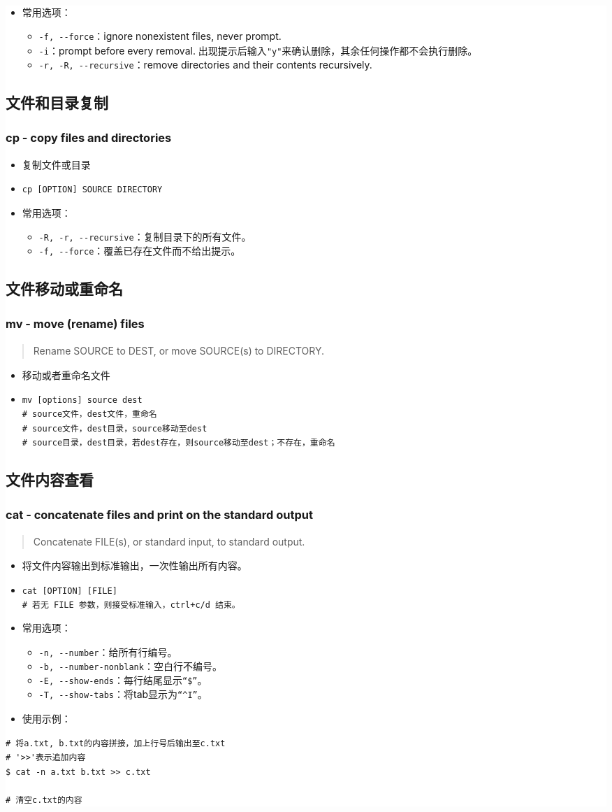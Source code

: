 - 常用选项：

  - `-f, --force`：ignore nonexistent files, never prompt.
  - `-i`：prompt before every removal. 出现提示后输入`"y"`来确认删除，其余任何操作都不会执行删除。
  - `-r, -R, --recursive`：remove directories and their contents recursively.

## 文件和目录复制

### cp - copy files and directories

- 复制文件或目录

- ```shell
  cp [OPTION] SOURCE DIRECTORY
  ```

- 常用选项：
  - `-R, -r, --recursive`：复制目录下的所有文件。
  - `-f, --force`：覆盖已存在文件而不给出提示。

## 文件移动或重命名

### mv - move (rename) files

> Rename SOURCE to DEST, or move SOURCE(s) to DIRECTORY.

- 移动或者重命名文件

- ```shell
  mv [options] source dest
  # source文件，dest文件，重命名
  # source文件，dest目录，source移动至dest
  # source目录，dest目录，若dest存在，则source移动至dest；不存在，重命名
  ```

## 文件内容查看

### cat - concatenate files and print on the standard output

> Concatenate FILE(s), or standard input, to standard output.

- 将文件内容输出到标准输出，一次性输出所有内容。

- ```shell
  cat [OPTION] [FILE]
  # 若无 FILE 参数，则接受标准输入，ctrl+c/d 结束。
  ```

- 常用选项：

  - `-n, --number`：给所有行编号。
  - `-b, --number-nonblank`：空白行不编号。
  - `-E, --show-ends`：每行结尾显示`“$”`。
  - `-T, --show-tabs`：将tab显示为`“^I”`。

- 使用示例：

```shell
# 将a.txt, b.txt的内容拼接，加上行号后输出至c.txt
# '>>'表示追加内容
$ cat -n a.txt b.txt >> c.txt

# 清空c.txt的内容
  ```